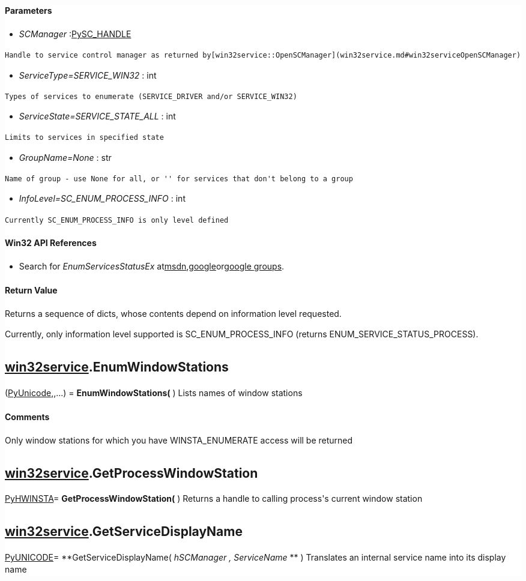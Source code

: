 #### Parameters


  -  *SCManager* :[PySC_HANDLE](PySC.md#PySCHANDLE)

    Handle to service control manager as returned by[win32service::OpenSCManager](win32service.md#win32serviceOpenSCManager)

  -  *ServiceType=SERVICE_WIN32* : int

    Types of services to enumerate (SERVICE_DRIVER and/or SERVICE_WIN32)

  -  *ServiceState=SERVICE_STATE_ALL* : int

    Limits to services in specified state

  -  *GroupName=None* : str

    Name of group - use None for all, or '' for services that don't belong to a group

  -  *InfoLevel=SC_ENUM_PROCESS_INFO* : int

    Currently SC_ENUM_PROCESS_INFO is only level defined

#### Win32 API References


  - Search for *EnumServicesStatusEx* at[msdn](README.md#http://search.msdn.microsoft.com/search/results.aspx?view=msdn&query=EnumServicesStatusEx),[google](README.md#http://www.google.com/search?q=EnumServicesStatusEx)or[google groups](README.md#http://groups.google.com/groups?q=EnumServicesStatusEx).

#### Return Value
Returns a sequence of dicts, whose contents depend on information level requested. 

Currently, only information level supported is SC_ENUM_PROCESS_INFO (returns ENUM_SERVICE_STATUS_PROCESS).

## [win32service](README.md#win32service).EnumWindowStations

([PyUnicode](README.md#PyUnicode),,...) = **EnumWindowStations(** )
Lists names of window stations

#### Comments
Only window stations for which you have WINSTA_ENUMERATE access will be returned

## [win32service](README.md#win32service).GetProcessWindowStation

[PyHWINSTA](README.md#PyHWINSTA)= **GetProcessWindowStation(** )
Returns a handle to calling process's current window station

## [win32service](README.md#win32service).GetServiceDisplayName

[PyUNICODE](README.md#PyUNICODE)= **GetServiceDisplayName( *hSCManager*  *, ServiceName* ** )
Translates an internal service name into its display name
